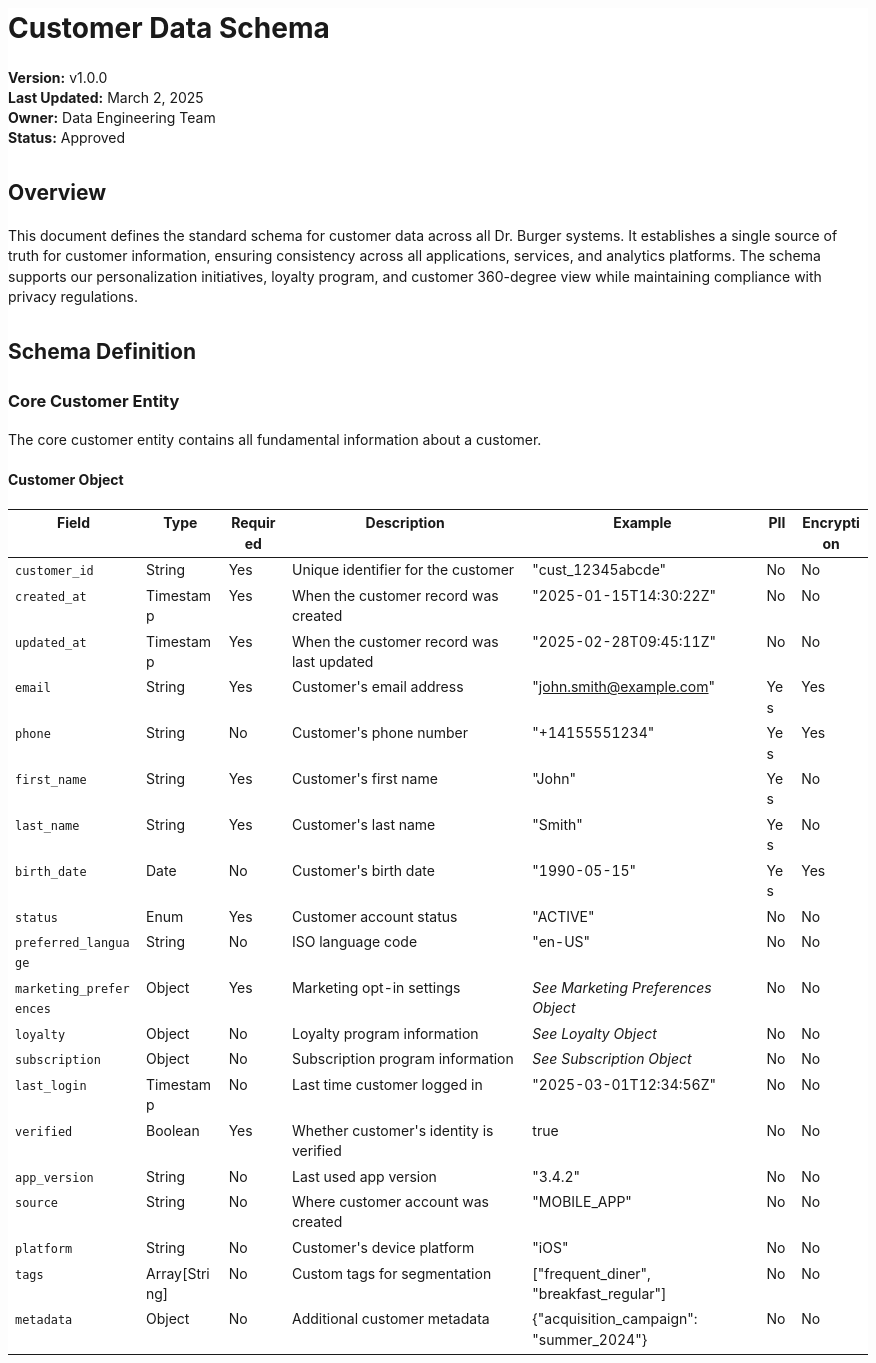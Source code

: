 # Customer Data Schema

**Version:** v1.0.0  
**Last Updated:** March 2, 2025  
**Owner:** Data Engineering Team  
**Status:** Approved  

## Overview

This document defines the standard schema for customer data across all Dr. Burger systems. It establishes a single source of truth for customer information, ensuring consistency across all applications, services, and analytics platforms. The schema supports our personalization initiatives, loyalty program, and customer 360-degree view while maintaining compliance with privacy regulations.

## Schema Definition

### Core Customer Entity

The core customer entity contains all fundamental information about a customer.

#### Customer Object

| Field | Type | Required | Description | Example | PII | Encryption |
|-------|------|----------|-------------|---------|-----|------------|
| `customer_id` | String | Yes | Unique identifier for the customer | "cust_12345abcde" | No | No |
| `created_at` | Timestamp | Yes | When the customer record was created | "2025-01-15T14:30:22Z" | No | No |
| `updated_at` | Timestamp | Yes | When the customer record was last updated | "2025-02-28T09:45:11Z" | No | No |
| `email` | String | Yes | Customer's email address | "john.smith@example.com" | Yes | Yes |
| `phone` | String | No | Customer's phone number | "+14155551234" | Yes | Yes |
| `first_name` | String | Yes | Customer's first name | "John" | Yes | No |
| `last_name` | String | Yes | Customer's last name | "Smith" | Yes | No |
| `birth_date` | Date | No | Customer's birth date | "1990-05-15" | Yes | Yes |
| `status` | Enum | Yes | Customer account status | "ACTIVE" | No | No |
| `preferred_language` | String | No | ISO language code | "en-US" | No | No |
| `marketing_preferences` | Object | Yes | Marketing opt-in settings | *See Marketing Preferences Object* | No | No |
| `loyalty` | Object | No | Loyalty program information | *See Loyalty Object* | No | No |
| `subscription` | Object | No | Subscription program information | *See Subscription Object* | No | No |
| `last_login` | Timestamp | No | Last time customer logged in | "2025-03-01T12:34:56Z" | No | No |
| `verified` | Boolean | Yes | Whether customer's identity is verified | true | No | No |
| `app_version` | String | No | Last used app version | "3.4.2" | No | No |
| `source` | String | No | Where customer account was created | "MOBILE_APP" | No | No |
| `platform` | String | No | Customer's device platform | "iOS" | No | No |
| `tags` | Array[String] | No | Custom tags for segmentation | ["frequent_diner", "breakfast_regular"] | No | No |
| `metadata` | Object | No | Additional customer metadata | {"acquisition_campaign": "summer_2024"} | No | No |
